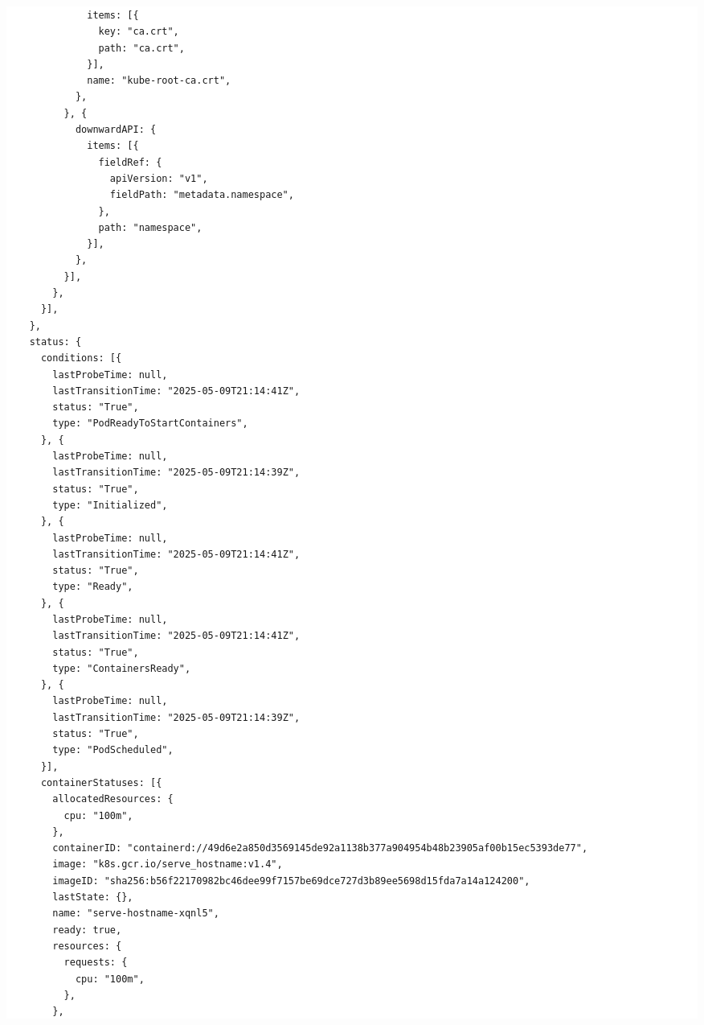 ```
              items: [{
                key: "ca.crt",
                path: "ca.crt",
              }],
              name: "kube-root-ca.crt",
            },
          }, {
            downwardAPI: {
              items: [{
                fieldRef: {
                  apiVersion: "v1",
                  fieldPath: "metadata.namespace",
                },
                path: "namespace",
              }],
            },
          }],
        },
      }],
    },
    status: {
      conditions: [{
        lastProbeTime: null,
        lastTransitionTime: "2025-05-09T21:14:41Z",
        status: "True",
        type: "PodReadyToStartContainers",
      }, {
        lastProbeTime: null,
        lastTransitionTime: "2025-05-09T21:14:39Z",
        status: "True",
        type: "Initialized",
      }, {
        lastProbeTime: null,
        lastTransitionTime: "2025-05-09T21:14:41Z",
        status: "True",
        type: "Ready",
      }, {
        lastProbeTime: null,
        lastTransitionTime: "2025-05-09T21:14:41Z",
        status: "True",
        type: "ContainersReady",
      }, {
        lastProbeTime: null,
        lastTransitionTime: "2025-05-09T21:14:39Z",
        status: "True",
        type: "PodScheduled",
      }],
      containerStatuses: [{
        allocatedResources: {
          cpu: "100m",
        },
        containerID: "containerd://49d6e2a850d3569145de92a1138b377a904954b48b23905af00b15ec5393de77",
        image: "k8s.gcr.io/serve_hostname:v1.4",
        imageID: "sha256:b56f22170982bc46dee99f7157be69dce727d3b89ee5698d15fda7a14a124200",
        lastState: {},
        name: "serve-hostname-xqnl5",
        ready: true,
        resources: {
          requests: {
            cpu: "100m",
          },
        },
```
